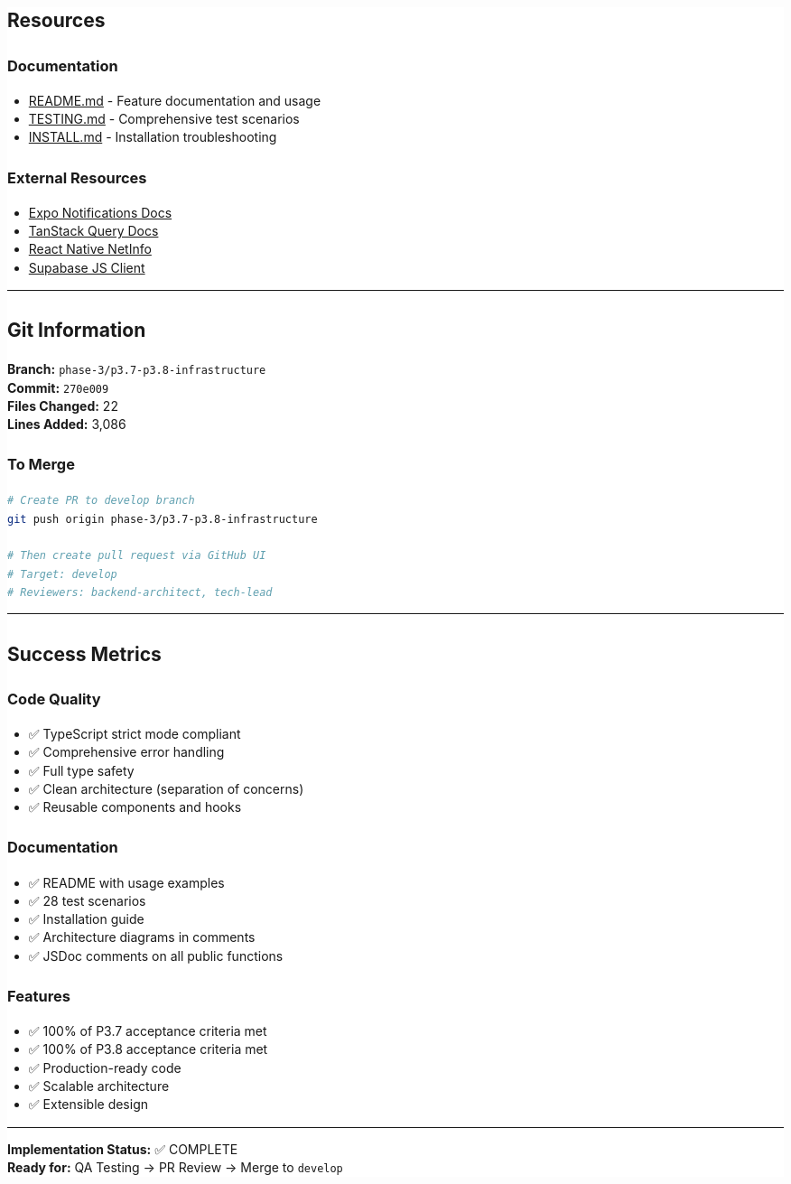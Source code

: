 ## Resources

### Documentation
- [README.md](./README.md) - Feature documentation and usage
- [TESTING.md](./TESTING.md) - Comprehensive test scenarios
- [INSTALL.md](./INSTALL.md) - Installation troubleshooting

### External Resources
- [Expo Notifications Docs](https://docs.expo.dev/versions/latest/sdk/notifications/)
- [TanStack Query Docs](https://tanstack.com/query/latest/docs/react/overview)
- [React Native NetInfo](https://github.com/react-native-netinfo/react-native-netinfo)
- [Supabase JS Client](https://supabase.com/docs/reference/javascript/introduction)

---

## Git Information

**Branch:** `phase-3/p3.7-p3.8-infrastructure`  
**Commit:** `270e009`  
**Files Changed:** 22  
**Lines Added:** 3,086

### To Merge
```bash
# Create PR to develop branch
git push origin phase-3/p3.7-p3.8-infrastructure

# Then create pull request via GitHub UI
# Target: develop
# Reviewers: backend-architect, tech-lead
```

---

## Success Metrics

### Code Quality
- ✅ TypeScript strict mode compliant
- ✅ Comprehensive error handling
- ✅ Full type safety
- ✅ Clean architecture (separation of concerns)
- ✅ Reusable components and hooks

### Documentation
- ✅ README with usage examples
- ✅ 28 test scenarios
- ✅ Installation guide
- ✅ Architecture diagrams in comments
- ✅ JSDoc comments on all public functions

### Features
- ✅ 100% of P3.7 acceptance criteria met
- ✅ 100% of P3.8 acceptance criteria met
- ✅ Production-ready code
- ✅ Scalable architecture
- ✅ Extensible design

---

**Implementation Status:** ✅ COMPLETE  
**Ready for:** QA Testing → PR Review → Merge to `develop`
